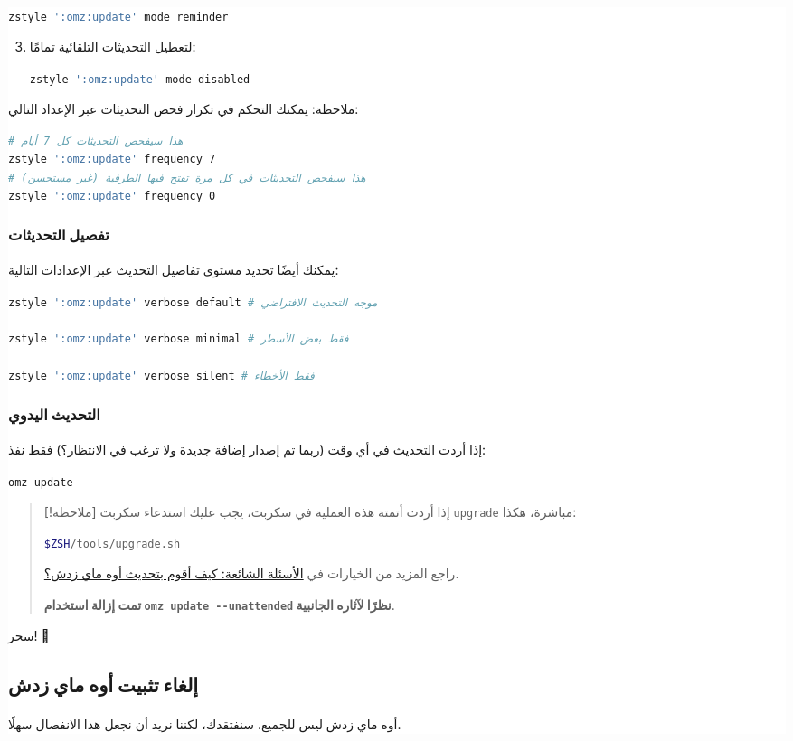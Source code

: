    ```sh
   zstyle ':omz:update' mode reminder
   ```

3. لتعطيل التحديثات التلقائية تمامًا:

   ```sh
   zstyle ':omz:update' mode disabled
   ```

ملاحظة: يمكنك التحكم في تكرار فحص التحديثات عبر الإعداد التالي:

```sh
# هذا سيفحص التحديثات كل 7 أيام
zstyle ':omz:update' frequency 7
# هذا سيفحص التحديثات في كل مرة تفتح فيها الطرفية (غير مستحسن)
zstyle ':omz:update' frequency 0
```

### تفصيل التحديثات

يمكنك أيضًا تحديد مستوى تفاصيل التحديث عبر الإعدادات التالية:

```sh
zstyle ':omz:update' verbose default # موجه التحديث الافتراضي

zstyle ':omz:update' verbose minimal # فقط بعض الأسطر

zstyle ':omz:update' verbose silent # فقط الأخطاء
```

### التحديث اليدوي

إذا أردت التحديث في أي وقت (ربما تم إصدار إضافة جديدة ولا ترغب في الانتظار؟) فقط نفذ:

```sh
omz update
```

> [!ملاحظة]
> إذا أردت أتمتة هذه العملية في سكربت، يجب عليك استدعاء سكربت `upgrade` مباشرة، هكذا:
>
> ```sh
> $ZSH/tools/upgrade.sh
> ```
>
> راجع المزيد من الخيارات في [الأسئلة الشائعة: كيف أقوم بتحديث أوه ماي زدش؟](https://github.com/ohmyzsh/ohmyzsh/wiki/FAQ#how-do-i-update-oh-my-zsh).
>
> **تمت إزالة استخدام `omz update --unattended` نظرًا لآثاره الجانبية**.

سحر! 🎉

## إلغاء تثبيت أوه ماي زدش

أوه ماي زدش ليس للجميع. سنفتقدك، لكننا نريد أن نجعل هذا الانفصال سهلًا.
